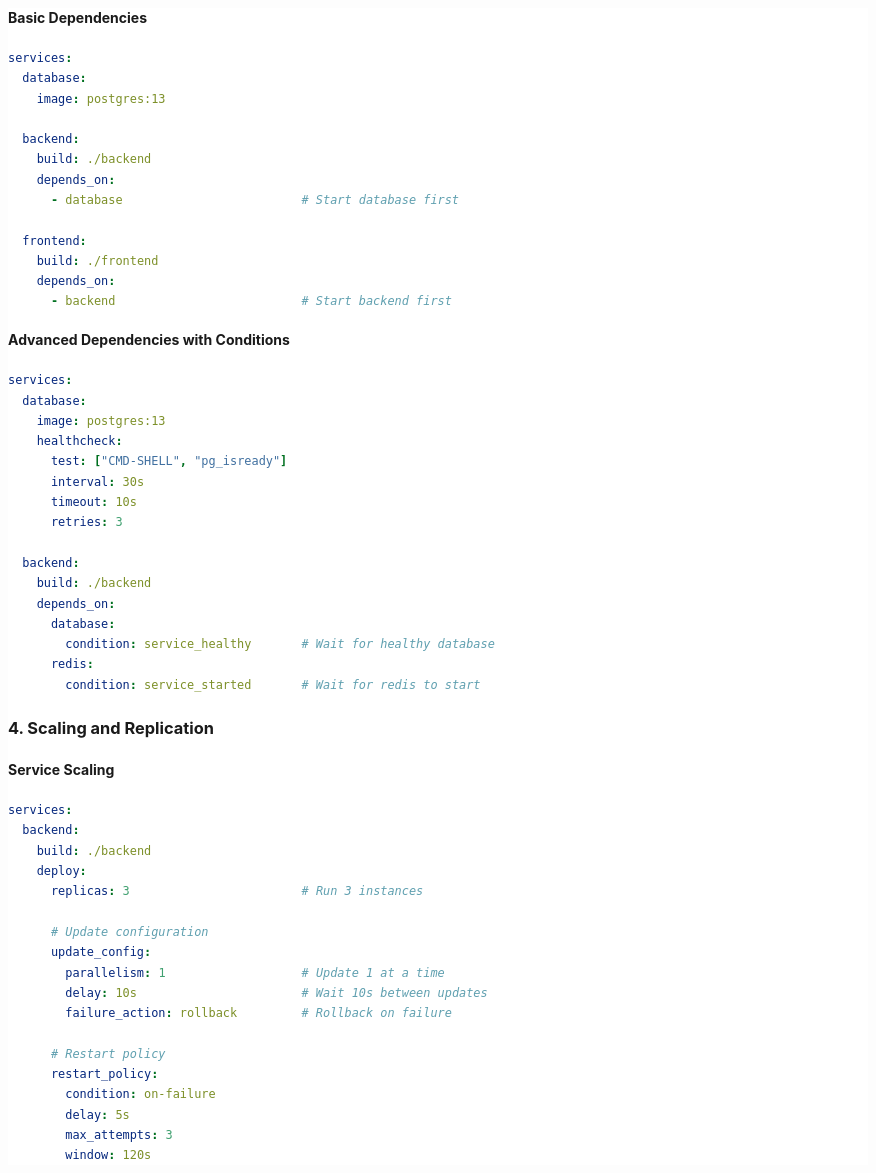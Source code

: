 #### **Basic Dependencies**
```yaml
services:
  database:
    image: postgres:13
  
  backend:
    build: ./backend
    depends_on:
      - database                         # Start database first
  
  frontend:
    build: ./frontend
    depends_on:
      - backend                          # Start backend first
```

#### **Advanced Dependencies with Conditions**
```yaml
services:
  database:
    image: postgres:13
    healthcheck:
      test: ["CMD-SHELL", "pg_isready"]
      interval: 30s
      timeout: 10s
      retries: 3
  
  backend:
    build: ./backend
    depends_on:
      database:
        condition: service_healthy       # Wait for healthy database
      redis:
        condition: service_started       # Wait for redis to start
```

### **4. Scaling and Replication**

#### **Service Scaling**
```yaml
services:
  backend:
    build: ./backend
    deploy:
      replicas: 3                        # Run 3 instances
      
      # Update configuration
      update_config:
        parallelism: 1                   # Update 1 at a time
        delay: 10s                       # Wait 10s between updates
        failure_action: rollback         # Rollback on failure
      
      # Restart policy
      restart_policy:
        condition: on-failure
        delay: 5s
        max_attempts: 3
        window: 120s
```
